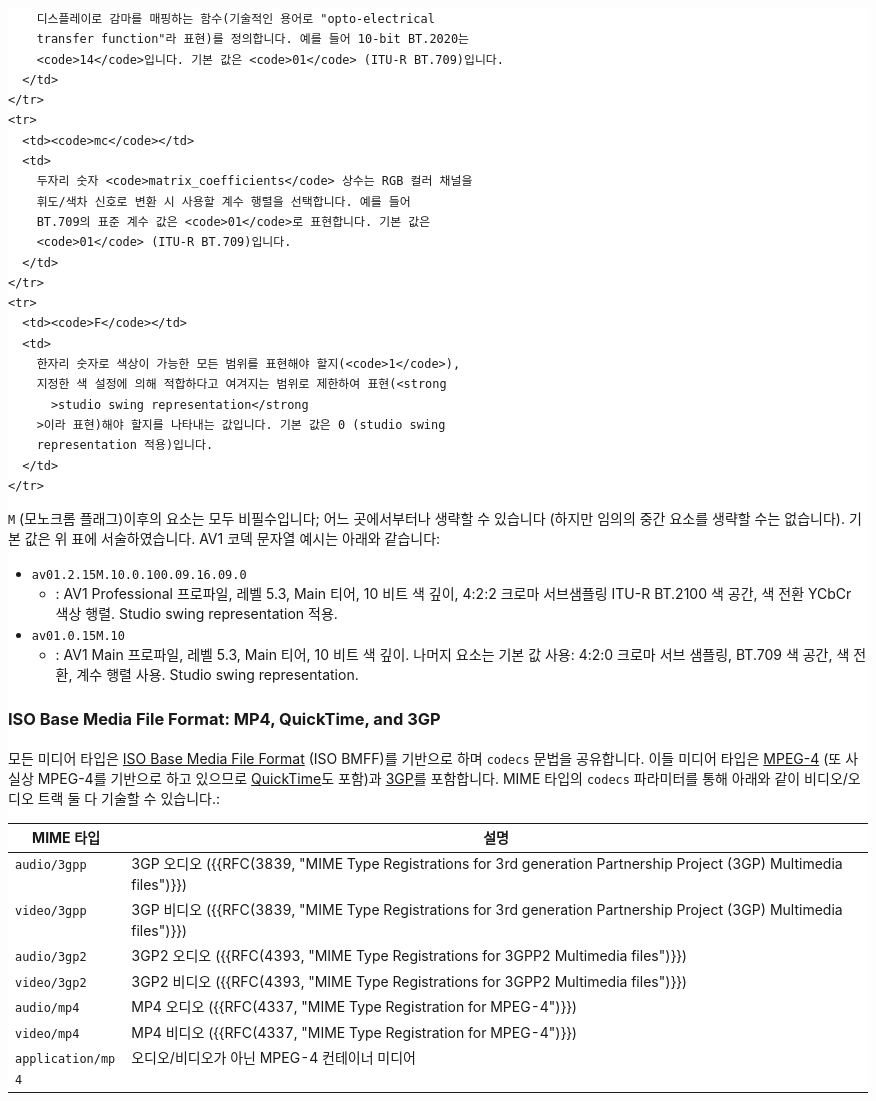         디스플레이로 감마를 매핑하는 함수(기술적인 용어로 "opto-electrical
        transfer function"라 표현)를 정의합니다. 예를 들어 10-bit BT.2020는
        <code>14</code>입니다. 기본 값은 <code>01</code> (ITU-R BT.709)입니다.
      </td>
    </tr>
    <tr>
      <td><code>mc</code></td>
      <td>
        두자리 숫자 <code>matrix_coefficients</code> 상수는 RGB 컬러 채널을
        휘도/색차 신호로 변환 시 사용할 계수 행렬을 선택합니다. 예를 들어
        BT.709의 표준 계수 값은 <code>01</code>로 표현합니다. 기본 값은
        <code>01</code> (ITU-R BT.709)입니다.
      </td>
    </tr>
    <tr>
      <td><code>F</code></td>
      <td>
        한자리 숫자로 색상이 가능한 모든 범위를 표현해야 할지(<code>1</code>),
        지정한 색 설정에 의해 적합하다고 여겨지는 범위로 제한하여 표현(<strong
          >studio swing representation</strong
        >이라 표현)해야 할지를 나타내는 값입니다. 기본 값은 0 (studio swing
        representation 적용)입니다.
      </td>
    </tr>
  </tbody>
</table>

`M` (모노크롬 플래그)이후의 요소는 모두 비필수입니다; 어느 곳에서부터나 생략할 수 있습니다 (하지만 임의의 중간 요소를 생략할 수는 없습니다). 기본 값은 위 표에 서술하였습니다. AV1 코덱 문자열 예시는 아래와 같습니다:

- `av01.2.15M.10.0.100.09.16.09.0`
  - : AV1 Professional 프로파일, 레벨 5.3, Main 티어, 10 비트 색 깊이, 4:2:2 크로마 서브샘플링 ITU-R BT.2100 색 공간, 색 전환 YCbCr 색상 행렬. Studio swing representation 적용.
- `av01.0.15M.10`
  - : AV1 Main 프로파일, 레벨 5.3, Main 티어, 10 비트 색 깊이. 나머지 요소는 기본 값 사용: 4:2:0 크로마 서브 샘플링, BT.709 색 공간, 색 전환, 계수 행렬 사용. Studio swing representation.

### ISO Base Media File Format: MP4, QuickTime, and 3GP

모든 미디어 타입은 [ISO Base Media File Format](https://en.wikipedia.org/wiki/ISO_base_media_file_format) (ISO BMFF)를 기반으로 하며 `codecs` 문법을 공유합니다. 이들 미디어 타입은 [MPEG-4](/ko/docs/Web/Media/Formats/Containers#MP4) (또 사실상 MPEG-4를 기반으로 하고 있으므로 [QuickTime](/ko/docs/Web/Media/Formats/Containers#QuickTime)도 포함)과 [3GP](/ko/docs/Web/Media/Formats/Containers#3GP)를 포함합니다. MIME 타입의 `codecs` 파라미터를 통해 아래와 같이 비디오/오디오 트랙 둘 다 기술할 수 있습니다.:

| MIME 타입         | 설명                                                                                                                |
| ----------------- | ------------------------------------------------------------------------------------------------------------------- |
| `audio/3gpp`      | 3GP 오디오 ({{RFC(3839, "MIME Type Registrations for 3rd generation Partnership Project (3GP) Multimedia files")}}) |
| `video/3gpp`      | 3GP 비디오 ({{RFC(3839, "MIME Type Registrations for 3rd generation Partnership Project (3GP) Multimedia files")}}) |
| `audio/3gp2`      | 3GP2 오디오 ({{RFC(4393, "MIME Type Registrations for 3GPP2 Multimedia files")}})                                   |
| `video/3gp2`      | 3GP2 비디오 ({{RFC(4393, "MIME Type Registrations for 3GPP2 Multimedia files")}})                                   |
| `audio/mp4`       | MP4 오디오 ({{RFC(4337, "MIME Type Registration for MPEG-4")}})                                                     |
| `video/mp4`       | MP4 비디오 ({{RFC(4337, "MIME Type Registration for MPEG-4")}})                                                     |
| `application/mp4` | 오디오/비디오가 아닌 MPEG-4 컨테이너 미디어                                                                         |
